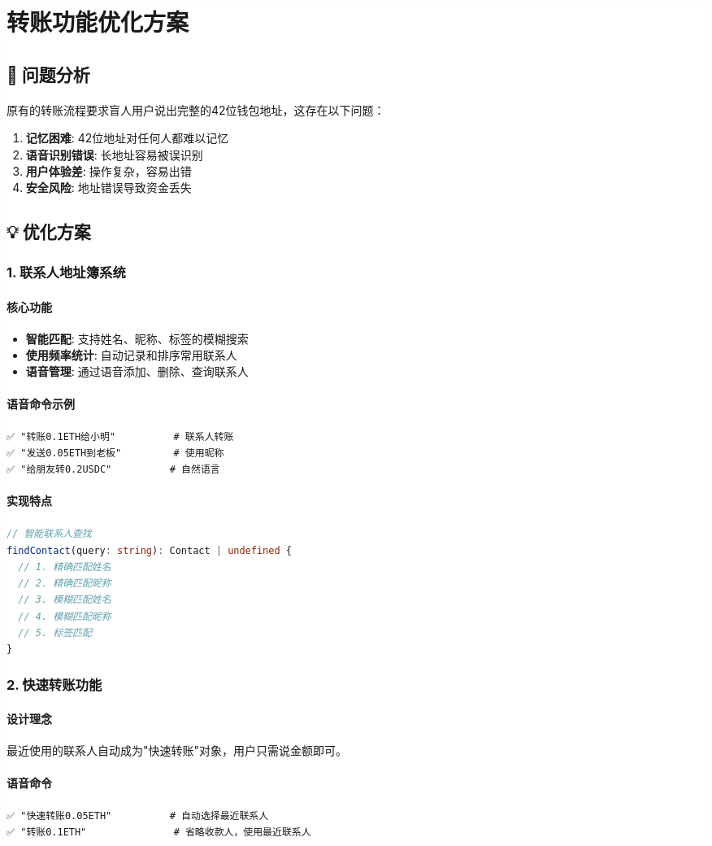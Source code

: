# 转账功能优化方案

## 🎯 问题分析

原有的转账流程要求盲人用户说出完整的42位钱包地址，这存在以下问题：

1. **记忆困难**: 42位地址对任何人都难以记忆
2. **语音识别错误**: 长地址容易被误识别
3. **用户体验差**: 操作复杂，容易出错
4. **安全风险**: 地址错误导致资金丢失

## 💡 优化方案

### 1. 联系人地址簿系统

#### 核心功能
- **智能匹配**: 支持姓名、昵称、标签的模糊搜索
- **使用频率统计**: 自动记录和排序常用联系人
- **语音管理**: 通过语音添加、删除、查询联系人

#### 语音命令示例
```
✅ "转账0.1ETH给小明"          # 联系人转账
✅ "发送0.05ETH到老板"         # 使用昵称
✅ "给朋友转0.2USDC"          # 自然语言
```

#### 实现特点
```typescript
// 智能联系人查找
findContact(query: string): Contact | undefined {
  // 1. 精确匹配姓名
  // 2. 精确匹配昵称  
  // 3. 模糊匹配姓名
  // 4. 模糊匹配昵称
  // 5. 标签匹配
}
```

### 2. 快速转账功能

#### 设计理念
最近使用的联系人自动成为"快速转账"对象，用户只需说金额即可。

#### 语音命令
```
✅ "快速转账0.05ETH"          # 自动选择最近联系人
✅ "转账0.1ETH"               # 省略收款人，使用最近联系人
```

